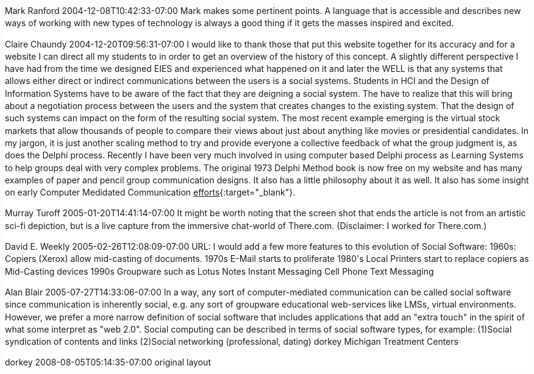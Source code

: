 Mark Ranford 2004-12-08T10:42:33-07:00
Mark makes some pertinent points. A language that is accessible and describes new ways of working with new types of technology is always a good thing if it gets the masses inspired and excited.

Claire Chaundy 2004-12-20T09:56:31-07:00
I would like to thank those that put this website together for its accuracy and for a website I can direct all my students to in order to get an overview of the history of this concept. A slightly different perspective I have had from the time we designed EIES and experienced what happened on it and later the WELL is that any systems that allows either direct or indirect communications between the users is a social systems. Students in HCI and the Design of Information Systems have to be aware of the fact that they are deigning a social system. The have to realize that this will bring about a negotiation process between the users and the system that creates changes to the existing system. That the design of such systems can impact on the form of the resulting social system. The most recent example emerging is the virtual stock markets that allow thousands of people to compare their views about just about anything like movies or presidential candidates. In my jargon, it is just another scaling method to try and provide everyone a collective feedback of what the group judgment is, as does the Delphi process. Recently I have been very much involved in using computer based Delphi process as Learning Systems to help groups deal with very complex problems. The original 1973 Delphi Method book is now free on my website and has many examples of paper and pencil group communication designs. It also has a little philosophy about it as well. It also has some insight on early Computer Medidated Communication [efforts](http://is.njit.edu/turoff){:target="_blank"}.

Murray Turoff 2005-01-20T14:41:14-07:00
It might be worth noting that the screen shot that ends the article is not from an artistic sci-fi depiction, but is a live capture from the immersive chat-world of There.com. (Disclaimer: I worked for There.com.)

David E. Weekly 2005-02-26T12:08:09-07:00
URL: I would add a few more features to this evolution of Social Software: 1960s: Copiers (Xerox) allow mid-casting of documents. 1970s E-Mail starts to proliferate 1980's Local Printers start to replace copiers as Mid-Casting devices 1990s Groupware such as Lotus Notes Instant Messaging Cell Phone Text Messaging

Alan Blair 2005-07-27T14:33:06-07:00
In a way, any sort of computer-mediated communication can be called social software since communication is inherently social, e.g. any sort of groupware educational web-services like LMSs, virtual environments. However, we prefer a more narrow definition of social software that includes applications that add an "extra touch" in the spirit of what some interpret as "web 2.0". Social computing can be described in terms of social software types, for example: (1)Social syndication of contents and links (2)Social networking (professional, dating) dorkey Michigan Treatment Centers

dorkey 2008-08-05T05:14:35-07:00
original layout